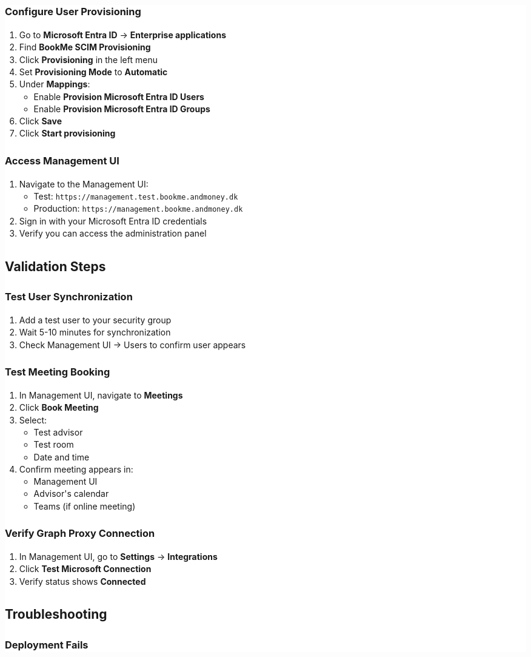 ### Configure User Provisioning

1. Go to **Microsoft Entra ID** → **Enterprise applications**
2. Find **BookMe SCIM Provisioning**
3. Click **Provisioning** in the left menu
4. Set **Provisioning Mode** to **Automatic**
5. Under **Mappings**:
   - Enable **Provision Microsoft Entra ID Users**
   - Enable **Provision Microsoft Entra ID Groups**
6. Click **Save**
7. Click **Start provisioning**

### Access Management UI

1. Navigate to the Management UI:
   - Test: `https://management.test.bookme.andmoney.dk`
   - Production: `https://management.bookme.andmoney.dk`
2. Sign in with your Microsoft Entra ID credentials
3. Verify you can access the administration panel

## Validation Steps

### Test User Synchronization

1. Add a test user to your security group
2. Wait 5-10 minutes for synchronization
3. Check Management UI → Users to confirm user appears

### Test Meeting Booking

1. In Management UI, navigate to **Meetings**
2. Click **Book Meeting**
3. Select:
   - Test advisor
   - Test room
   - Date and time
4. Confirm meeting appears in:
   - Management UI
   - Advisor's calendar
   - Teams (if online meeting)

### Verify Graph Proxy Connection

1. In Management UI, go to **Settings** → **Integrations**
2. Click **Test Microsoft Connection**
3. Verify status shows **Connected**

## Troubleshooting

### Deployment Fails
